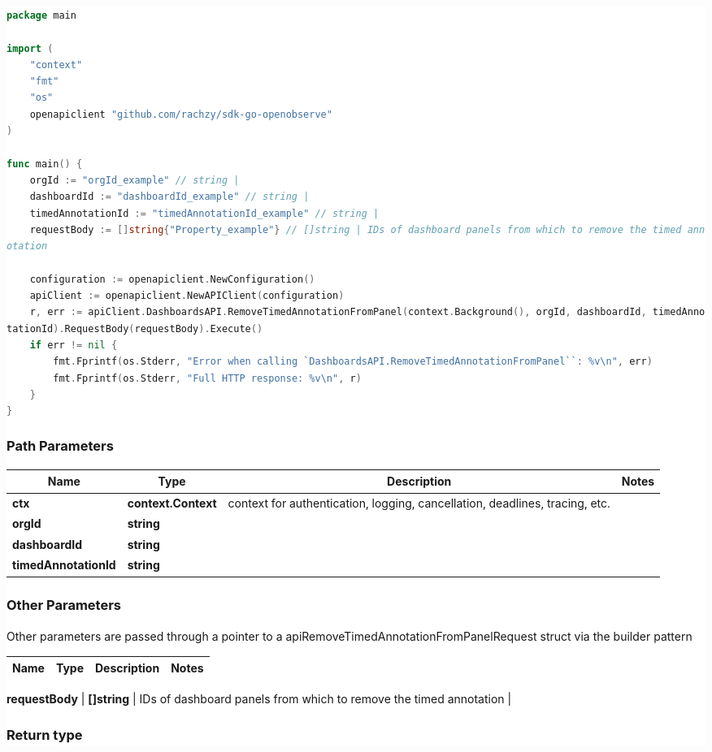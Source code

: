 ```go
package main

import (
	"context"
	"fmt"
	"os"
	openapiclient "github.com/rachzy/sdk-go-openobserve"
)

func main() {
	orgId := "orgId_example" // string |
	dashboardId := "dashboardId_example" // string |
	timedAnnotationId := "timedAnnotationId_example" // string |
	requestBody := []string{"Property_example"} // []string | IDs of dashboard panels from which to remove the timed annotation

	configuration := openapiclient.NewConfiguration()
	apiClient := openapiclient.NewAPIClient(configuration)
	r, err := apiClient.DashboardsAPI.RemoveTimedAnnotationFromPanel(context.Background(), orgId, dashboardId, timedAnnotationId).RequestBody(requestBody).Execute()
	if err != nil {
		fmt.Fprintf(os.Stderr, "Error when calling `DashboardsAPI.RemoveTimedAnnotationFromPanel``: %v\n", err)
		fmt.Fprintf(os.Stderr, "Full HTTP response: %v\n", r)
	}
}
```

### Path Parameters

| Name                  | Type                | Description                                                                 | Notes |
| --------------------- | ------------------- | --------------------------------------------------------------------------- | ----- |
| **ctx**               | **context.Context** | context for authentication, logging, cancellation, deadlines, tracing, etc. |
| **orgId**             | **string**          |                                                                             |
| **dashboardId**       | **string**          |                                                                             |
| **timedAnnotationId** | **string**          |                                                                             |

### Other Parameters

Other parameters are passed through a pointer to a apiRemoveTimedAnnotationFromPanelRequest struct via the builder pattern

| Name | Type | Description | Notes |
| ---- | ---- | ----------- | ----- |

**requestBody** | **[]string** | IDs of dashboard panels from which to remove the timed annotation |

### Return type
